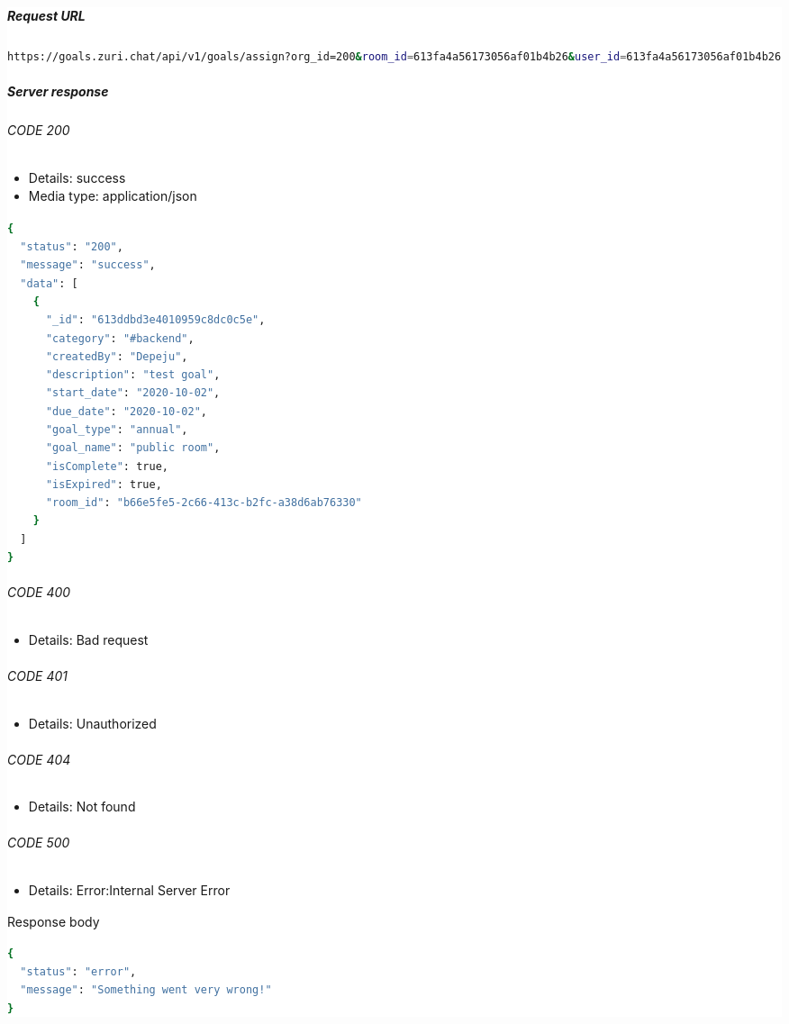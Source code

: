 ##### Request URL

```sh
https://goals.zuri.chat/api/v1/goals/assign?org_id=200&room_id=613fa4a56173056af01b4b26&user_id=613fa4a56173056af01b4b26
```

##### Server response

###### CODE 200

- Details: success
- Media type: application/json

```sh
{
  "status": "200",
  "message": "success",
  "data": [
    {
      "_id": "613ddbd3e4010959c8dc0c5e",
      "category": "#backend",
      "createdBy": "Depeju",
      "description": "test goal",
      "start_date": "2020-10-02",
      "due_date": "2020-10-02",
      "goal_type": "annual",
      "goal_name": "public room",
      "isComplete": true,
      "isExpired": true,
      "room_id": "b66e5fe5-2c66-413c-b2fc-a38d6ab76330"
    }
  ]
}
```

###### CODE 400

- Details: Bad request

###### CODE 401

- Details: Unauthorized

###### CODE 404

- Details: Not found

###### CODE 500

- Details: Error:Internal Server Error

Response body

```sh
{
  "status": "error",
  "message": "Something went very wrong!"
}
```
